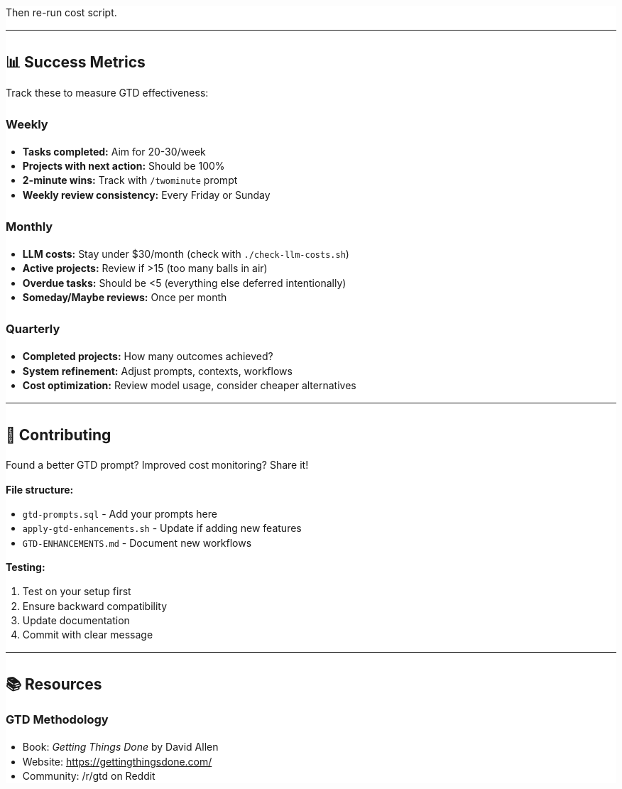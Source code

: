 Then re-run cost script.

---

## 📊 Success Metrics

Track these to measure GTD effectiveness:

### Weekly
- **Tasks completed:** Aim for 20-30/week
- **Projects with next action:** Should be 100%
- **2-minute wins:** Track with `/twominute` prompt
- **Weekly review consistency:** Every Friday or Sunday

### Monthly
- **LLM costs:** Stay under $30/month (check with `./check-llm-costs.sh`)
- **Active projects:** Review if >15 (too many balls in air)
- **Overdue tasks:** Should be <5 (everything else deferred intentionally)
- **Someday/Maybe reviews:** Once per month

### Quarterly
- **Completed projects:** How many outcomes achieved?
- **System refinement:** Adjust prompts, contexts, workflows
- **Cost optimization:** Review model usage, consider cheaper alternatives

---

## 🤝 Contributing

Found a better GTD prompt? Improved cost monitoring? Share it!

**File structure:**
- `gtd-prompts.sql` - Add your prompts here
- `apply-gtd-enhancements.sh` - Update if adding new features
- `GTD-ENHANCEMENTS.md` - Document new workflows

**Testing:**
1. Test on your setup first
2. Ensure backward compatibility
3. Update documentation
4. Commit with clear message

---

## 📚 Resources

### GTD Methodology
- Book: *Getting Things Done* by David Allen
- Website: https://gettingthingsdone.com/
- Community: /r/gtd on Reddit
